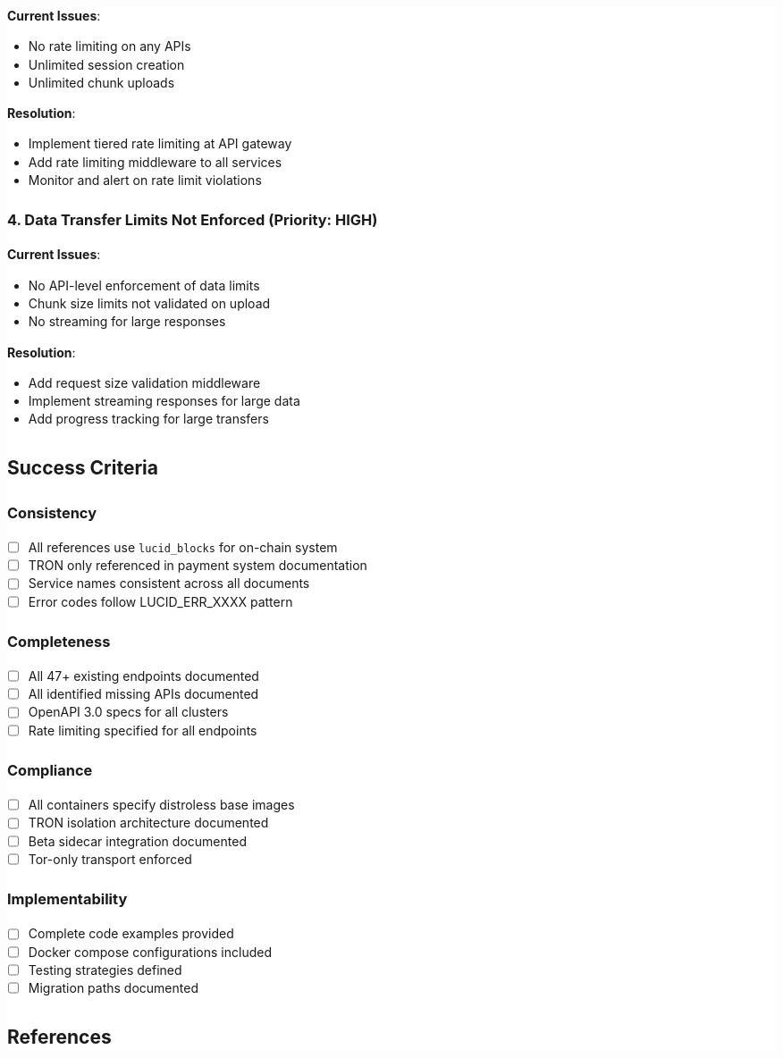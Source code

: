 **Current Issues**:
- No rate limiting on any APIs
- Unlimited session creation
- Unlimited chunk uploads

**Resolution**:
- Implement tiered rate limiting at API gateway
- Add rate limiting middleware to all services
- Monitor and alert on rate limit violations

### 4. Data Transfer Limits Not Enforced (Priority: HIGH)

**Current Issues**:
- No API-level enforcement of data limits
- Chunk size limits not validated on upload
- No streaming for large responses

**Resolution**:
- Add request size validation middleware
- Implement streaming responses for large data
- Add progress tracking for large transfers

## Success Criteria

### Consistency
- [ ] All references use `lucid_blocks` for on-chain system
- [ ] TRON only referenced in payment system documentation
- [ ] Service names consistent across all documents
- [ ] Error codes follow LUCID_ERR_XXXX pattern

### Completeness
- [ ] All 47+ existing endpoints documented
- [ ] All identified missing APIs documented
- [ ] OpenAPI 3.0 specs for all clusters
- [ ] Rate limiting specified for all endpoints

### Compliance
- [ ] All containers specify distroless base images
- [ ] TRON isolation architecture documented
- [ ] Beta sidecar integration documented
- [ ] Tor-only transport enforced

### Implementability
- [ ] Complete code examples provided
- [ ] Docker compose configurations included
- [ ] Testing strategies defined
- [ ] Migration paths documented

## References
